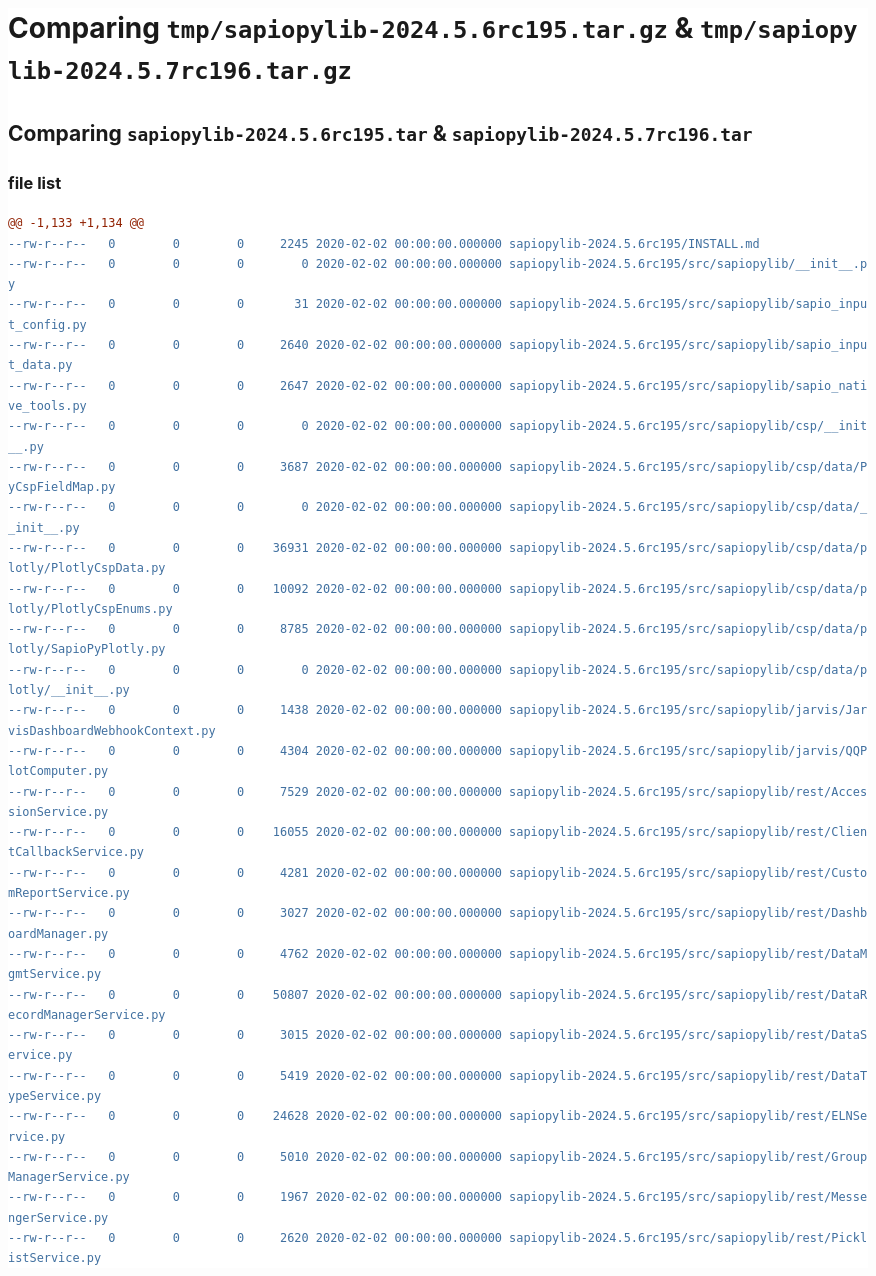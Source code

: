 # Comparing `tmp/sapiopylib-2024.5.6rc195.tar.gz` & `tmp/sapiopylib-2024.5.7rc196.tar.gz`

## Comparing `sapiopylib-2024.5.6rc195.tar` & `sapiopylib-2024.5.7rc196.tar`

### file list

```diff
@@ -1,133 +1,134 @@
--rw-r--r--   0        0        0     2245 2020-02-02 00:00:00.000000 sapiopylib-2024.5.6rc195/INSTALL.md
--rw-r--r--   0        0        0        0 2020-02-02 00:00:00.000000 sapiopylib-2024.5.6rc195/src/sapiopylib/__init__.py
--rw-r--r--   0        0        0       31 2020-02-02 00:00:00.000000 sapiopylib-2024.5.6rc195/src/sapiopylib/sapio_input_config.py
--rw-r--r--   0        0        0     2640 2020-02-02 00:00:00.000000 sapiopylib-2024.5.6rc195/src/sapiopylib/sapio_input_data.py
--rw-r--r--   0        0        0     2647 2020-02-02 00:00:00.000000 sapiopylib-2024.5.6rc195/src/sapiopylib/sapio_native_tools.py
--rw-r--r--   0        0        0        0 2020-02-02 00:00:00.000000 sapiopylib-2024.5.6rc195/src/sapiopylib/csp/__init__.py
--rw-r--r--   0        0        0     3687 2020-02-02 00:00:00.000000 sapiopylib-2024.5.6rc195/src/sapiopylib/csp/data/PyCspFieldMap.py
--rw-r--r--   0        0        0        0 2020-02-02 00:00:00.000000 sapiopylib-2024.5.6rc195/src/sapiopylib/csp/data/__init__.py
--rw-r--r--   0        0        0    36931 2020-02-02 00:00:00.000000 sapiopylib-2024.5.6rc195/src/sapiopylib/csp/data/plotly/PlotlyCspData.py
--rw-r--r--   0        0        0    10092 2020-02-02 00:00:00.000000 sapiopylib-2024.5.6rc195/src/sapiopylib/csp/data/plotly/PlotlyCspEnums.py
--rw-r--r--   0        0        0     8785 2020-02-02 00:00:00.000000 sapiopylib-2024.5.6rc195/src/sapiopylib/csp/data/plotly/SapioPyPlotly.py
--rw-r--r--   0        0        0        0 2020-02-02 00:00:00.000000 sapiopylib-2024.5.6rc195/src/sapiopylib/csp/data/plotly/__init__.py
--rw-r--r--   0        0        0     1438 2020-02-02 00:00:00.000000 sapiopylib-2024.5.6rc195/src/sapiopylib/jarvis/JarvisDashboardWebhookContext.py
--rw-r--r--   0        0        0     4304 2020-02-02 00:00:00.000000 sapiopylib-2024.5.6rc195/src/sapiopylib/jarvis/QQPlotComputer.py
--rw-r--r--   0        0        0     7529 2020-02-02 00:00:00.000000 sapiopylib-2024.5.6rc195/src/sapiopylib/rest/AccessionService.py
--rw-r--r--   0        0        0    16055 2020-02-02 00:00:00.000000 sapiopylib-2024.5.6rc195/src/sapiopylib/rest/ClientCallbackService.py
--rw-r--r--   0        0        0     4281 2020-02-02 00:00:00.000000 sapiopylib-2024.5.6rc195/src/sapiopylib/rest/CustomReportService.py
--rw-r--r--   0        0        0     3027 2020-02-02 00:00:00.000000 sapiopylib-2024.5.6rc195/src/sapiopylib/rest/DashboardManager.py
--rw-r--r--   0        0        0     4762 2020-02-02 00:00:00.000000 sapiopylib-2024.5.6rc195/src/sapiopylib/rest/DataMgmtService.py
--rw-r--r--   0        0        0    50807 2020-02-02 00:00:00.000000 sapiopylib-2024.5.6rc195/src/sapiopylib/rest/DataRecordManagerService.py
--rw-r--r--   0        0        0     3015 2020-02-02 00:00:00.000000 sapiopylib-2024.5.6rc195/src/sapiopylib/rest/DataService.py
--rw-r--r--   0        0        0     5419 2020-02-02 00:00:00.000000 sapiopylib-2024.5.6rc195/src/sapiopylib/rest/DataTypeService.py
--rw-r--r--   0        0        0    24628 2020-02-02 00:00:00.000000 sapiopylib-2024.5.6rc195/src/sapiopylib/rest/ELNService.py
--rw-r--r--   0        0        0     5010 2020-02-02 00:00:00.000000 sapiopylib-2024.5.6rc195/src/sapiopylib/rest/GroupManagerService.py
--rw-r--r--   0        0        0     1967 2020-02-02 00:00:00.000000 sapiopylib-2024.5.6rc195/src/sapiopylib/rest/MessengerService.py
--rw-r--r--   0        0        0     2620 2020-02-02 00:00:00.000000 sapiopylib-2024.5.6rc195/src/sapiopylib/rest/PicklistService.py
```